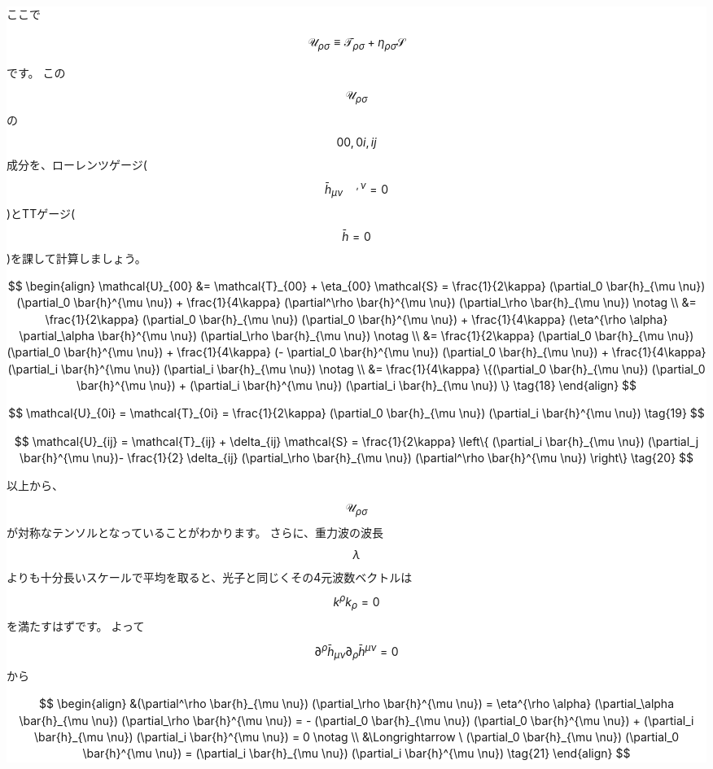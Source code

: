 ここで

$$
\mathcal{U}_{\rho \sigma} 
\equiv \mathcal{T}_{\rho \sigma} + \eta_{\rho \sigma} \mathcal{S} \tag{17}
$$

です。
この$$\mathcal{U}_{\rho \sigma}$$の$$00, 0i, ij$$成分を、ローレンツゲージ($$\bar{h}_{\mu \nu}^{\ \ \ \ \ ,\nu} = 0$$)とTTゲージ($$\bar{h} = 0$$)を課して計算しましょう。

$$
\begin{align}
\mathcal{U}_{00} 
&= \mathcal{T}_{00} + \eta_{00} \mathcal{S} 
= \frac{1}{2\kappa} (\partial_0 \bar{h}_{\mu \nu}) (\partial_0 \bar{h}^{\mu \nu}) + \frac{1}{4\kappa} (\partial^\rho \bar{h}^{\mu \nu}) (\partial_\rho \bar{h}_{\mu \nu}) \notag \\
&= \frac{1}{2\kappa} (\partial_0 \bar{h}_{\mu \nu}) (\partial_0 \bar{h}^{\mu \nu}) + \frac{1}{4\kappa} (\eta^{\rho \alpha} \partial_\alpha \bar{h}^{\mu \nu}) (\partial_\rho \bar{h}_{\mu \nu}) \notag \\
&= \frac{1}{2\kappa} (\partial_0 \bar{h}_{\mu \nu}) (\partial_0 \bar{h}^{\mu \nu}) + \frac{1}{4\kappa} (- \partial_0 \bar{h}^{\mu \nu}) (\partial_0 \bar{h}_{\mu \nu}) + \frac{1}{4\kappa} (\partial_i \bar{h}^{\mu \nu}) (\partial_i \bar{h}_{\mu \nu}) \notag \\
&= \frac{1}{4\kappa} \{(\partial_0 \bar{h}_{\mu \nu}) (\partial_0 \bar{h}^{\mu \nu}) + (\partial_i \bar{h}^{\mu \nu}) (\partial_i \bar{h}_{\mu \nu}) \} \tag{18}
\end{align}
$$

$$
\mathcal{U}_{0i} 
= \mathcal{T}_{0i} 
= \frac{1}{2\kappa} (\partial_0 \bar{h}_{\mu \nu}) (\partial_i \bar{h}^{\mu \nu}) \tag{19}
$$

$$
\mathcal{U}_{ij} 
= \mathcal{T}_{ij} + \delta_{ij} \mathcal{S} 
= \frac{1}{2\kappa} \left\{ (\partial_i \bar{h}_{\mu \nu}) (\partial_j \bar{h}^{\mu \nu})- \frac{1}{2} \delta_{ij} (\partial_\rho \bar{h}_{\mu \nu}) (\partial^\rho \bar{h}^{\mu \nu}) \right\} \tag{20}
$$

以上から、$$\mathcal{U}_{\rho \sigma}$$が対称なテンソルとなっていることがわかります。
さらに、重力波の波長$$\lambda$$よりも十分長いスケールで平均を取ると、光子と同じくその4元波数ベクトルは$$k^\rho k_\rho = 0$$を満たすはずです。
よって$$\partial^\rho \bar{h}_{\mu \nu} \partial_\rho \bar{h}^{\mu \nu} = 0$$から

$$
\begin{align}
&(\partial^\rho \bar{h}_{\mu \nu}) (\partial_\rho \bar{h}^{\mu \nu}) 
= \eta^{\rho \alpha} (\partial_\alpha \bar{h}_{\mu \nu}) (\partial_\rho \bar{h}^{\mu \nu}) 
= - (\partial_0 \bar{h}_{\mu \nu}) (\partial_0 \bar{h}^{\mu \nu}) + (\partial_i \bar{h}_{\mu \nu}) (\partial_i \bar{h}^{\mu \nu})
= 0 \notag \\
&\Longrightarrow \ 
(\partial_0 \bar{h}_{\mu \nu}) (\partial_0 \bar{h}^{\mu \nu}) 
= (\partial_i \bar{h}_{\mu \nu}) (\partial_i \bar{h}^{\mu \nu}) \tag{21}
\end{align}
$$
